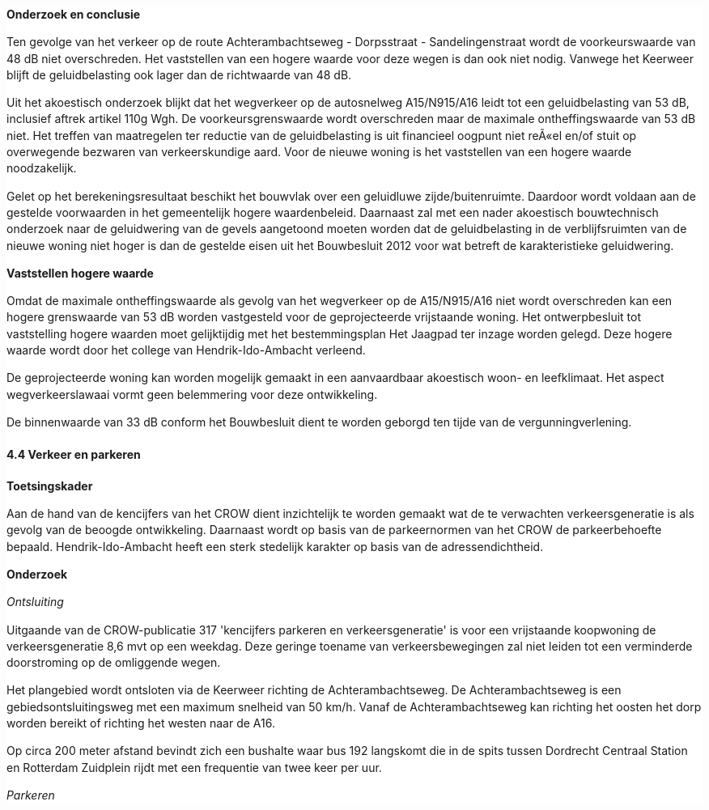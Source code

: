 **Onderzoek en conclusie**

Ten gevolge van het verkeer op de route Achterambachtseweg \- Dorpsstraat \- Sandelingenstraat wordt de voorkeurswaarde van 48 dB niet overschreden. Het vaststellen van een hogere waarde voor deze wegen is dan ook niet nodig. Vanwege het Keerweer blijft de geluidbelasting ook lager dan de richtwaarde van 48 dB.

Uit het akoestisch onderzoek blijkt dat het wegverkeer op de autosnelweg A15/N915/A16 leidt tot een geluidbelasting van 53 dB, inclusief aftrek artikel 110g Wgh. De voorkeursgrenswaarde wordt overschreden maar de maximale ontheffingswaarde van 53 dB niet. Het treffen van maatregelen ter reductie van de geluidbelasting is uit financieel oogpunt niet reÃ«el en/of stuit op overwegende bezwaren van verkeerskundige aard. Voor de nieuwe woning is het vaststellen van een hogere waarde noodzakelijk.

Gelet op het berekeningsresultaat beschikt het bouwvlak over een geluidluwe zijde/buitenruimte. Daardoor wordt voldaan aan de gestelde voorwaarden in het gemeentelijk hogere waardenbeleid. Daarnaast zal met een nader akoestisch bouwtechnisch onderzoek naar de geluidwering van de gevels aangetoond moeten worden dat de geluidbelasting in de verblijfsruimten van de nieuwe woning niet hoger is dan de gestelde eisen uit het Bouwbesluit 2012 voor wat betreft de karakteristieke geluidwering.

**Vaststellen hogere waarde**

Omdat de maximale ontheffingswaarde als gevolg van het wegverkeer op de A15/N915/A16 niet wordt overschreden kan een hogere grenswaarde van 53 dB worden vastgesteld voor de geprojecteerde vrijstaande woning. Het ontwerpbesluit tot vaststelling hogere waarden moet gelijktijdig met het bestemmingsplan Het Jaagpad ter inzage worden gelegd. Deze hogere waarde wordt door het college van Hendrik\-Ido\-Ambacht verleend.

De geprojecteerde woning kan worden mogelijk gemaakt in een aanvaardbaar akoestisch woon\- en leefklimaat. Het aspect wegverkeerslawaai vormt geen belemmering voor deze ontwikkeling.

De binnenwaarde van 33 dB conform het Bouwbesluit dient te worden geborgd ten tijde van de vergunningverlening.

#### 4\.4 Verkeer en parkeren

**Toetsingskader**

Aan de hand van de kencijfers van het CROW dient inzichtelijk te worden gemaakt wat de te verwachten verkeersgeneratie is als gevolg van de beoogde ontwikkeling. Daarnaast wordt op basis van de parkeernormen van het CROW de parkeerbehoefte bepaald. Hendrik\-Ido\-Ambacht heeft een sterk stedelijk karakter op basis van de adressendichtheid.

**Onderzoek**

*Ontsluiting*

Uitgaande van de CROW\-publicatie 317 'kencijfers parkeren en verkeersgeneratie' is voor een vrijstaande koopwoning de verkeersgeneratie 8,6 mvt op een weekdag. Deze geringe toename van verkeersbewegingen zal niet leiden tot een verminderde doorstroming op de omliggende wegen.

Het plangebied wordt ontsloten via de Keerweer richting de Achterambachtseweg. De Achterambachtseweg is een gebiedsontsluitingsweg met een maximum snelheid van 50 km/h. Vanaf de Achterambachtseweg kan richting het oosten het dorp worden bereikt of richting het westen naar de A16\.

Op circa 200 meter afstand bevindt zich een bushalte waar bus 192 langskomt die in de spits tussen Dordrecht Centraal Station en Rotterdam Zuidplein rijdt met een frequentie van twee keer per uur.

*Parkeren*
